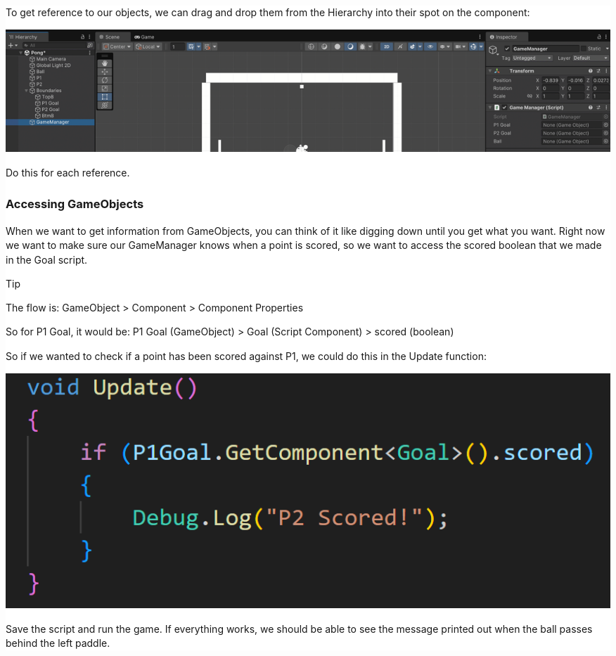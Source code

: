 To get reference to our objects, we can drag and drop them from the Hierarchy into their spot on the component:

![objDrag.gif](objDrag.gif)

Do this for each reference.

### Accessing GameObjects
When we want to get information from GameObjects, you can think of it like digging down until you get what you want.
Right now we want to make sure our GameManager knows when a point is scored, so we want to access the scored boolean that 
we made in the Goal script.

>[!TIP]
> The flow is: GameObject > Component > Component Properties
> 
> So for P1 Goal, it would be: P1 Goal (GameObject) > Goal (Script Component) > scored (boolean)

So if we wanted to check if a point has been scored against P1, we could do this in the Update function:

![img_12.png](img_12.png)

Save the script and run the game.
If everything works, we should be able to see the message printed out when the ball passes behind the left paddle.
